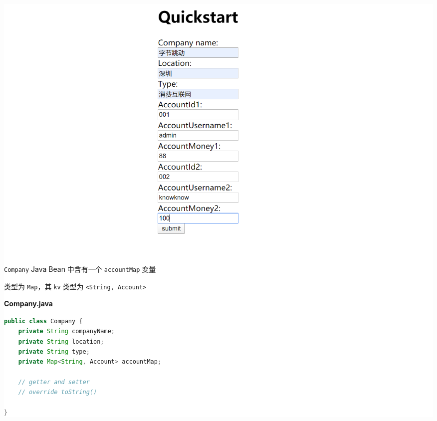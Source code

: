 <div align="center"> <img src="image-20200522150034420.png" width="30%"/> </div><br>

`Company` Java Bean 中含有一个 `accountMap` 变量

类型为 `Map`，其 `kv` 类型为 `<String, Account>` 

**Company.java**

```java
public class Company {
    private String companyName;
    private String location;
    private String type;
    private Map<String, Account> accountMap;
    
    // getter and setter
    // override toString()
    
}
```
